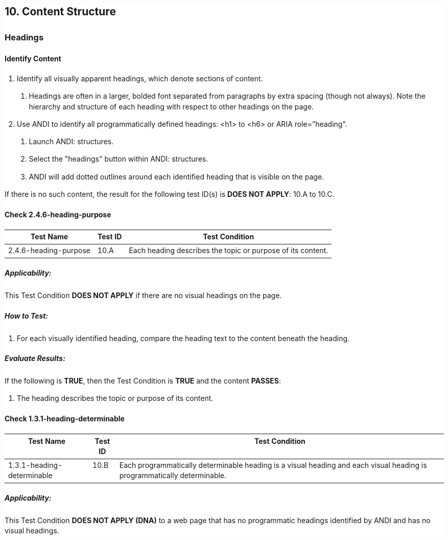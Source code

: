 ## 10. Content Structure

### Headings

#### Identify Content

1.  Identify all visually apparent headings, which denote sections of content.

    1.  Headings are often in a larger, bolded font separated from paragraphs by extra spacing (though not always). Note the hierarchy and structure of each heading with respect to other headings on the page.

2.  Use ANDI to identify all programmatically defined headings: &lt;h1&gt; to &lt;h6&gt; or ARIA role=”heading”.

    1.  Launch ANDI: structures.

    2.  Select the "headings" button within ANDI: structures.

    3.  ANDI will add dotted outlines around each identified heading that is visible on the page.

If there is no such content, the result for the following test ID(s) is **DOES NOT APPLY**: 10.A to 10.C.

#### Check 2.4.6-heading-purpose 

| Test Name             | Test ID | Test Condition                                                                                          |
|-----------------------|---------|---------------------------------------------------------------------------------------------------------|
| 2.4.6-heading-purpose | 10.A    | <span id="OLE_LINK63" class="anchor"></span>Each heading describes the topic or purpose of its content. |

##### Applicability:

This Test Condition **DOES NOT APPLY** if there are no visual headings on the page.

##### How to Test:

1.  For each visually identified heading, compare the heading text to the content beneath the heading.

##### Evaluate Results:

If the following is **TRUE**, then the Test Condition is **TRUE** and the content **PASSES**:

1.  The heading describes the topic or purpose of its content.

#### Check 1.3.1-heading-determinable

| Test Name                  | Test ID | Test Condition                                                                                                           |
|----------------------------|---------|--------------------------------------------------------------------------------------------------------------------------|
| 1.3.1-heading-determinable | 10.B    | Each programmatically determinable heading is a visual heading and each visual heading is programmatically determinable. |

##### Applicability:

This Test Condition **DOES NOT APPLY (DNA)** to a web page that has no programmatic headings identified by ANDI and has no visual headings.
